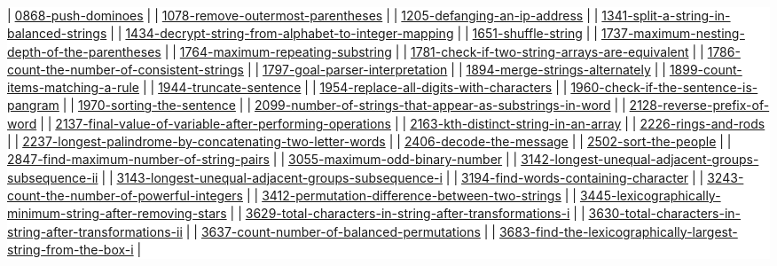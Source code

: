 | [0868-push-dominoes](https://github.com/AshuMishraG/LeetCode/tree/master/0868-push-dominoes) |
| [1078-remove-outermost-parentheses](https://github.com/AshuMishraG/LeetCode/tree/master/1078-remove-outermost-parentheses) |
| [1205-defanging-an-ip-address](https://github.com/AshuMishraG/LeetCode/tree/master/1205-defanging-an-ip-address) |
| [1341-split-a-string-in-balanced-strings](https://github.com/AshuMishraG/LeetCode/tree/master/1341-split-a-string-in-balanced-strings) |
| [1434-decrypt-string-from-alphabet-to-integer-mapping](https://github.com/AshuMishraG/LeetCode/tree/master/1434-decrypt-string-from-alphabet-to-integer-mapping) |
| [1651-shuffle-string](https://github.com/AshuMishraG/LeetCode/tree/master/1651-shuffle-string) |
| [1737-maximum-nesting-depth-of-the-parentheses](https://github.com/AshuMishraG/LeetCode/tree/master/1737-maximum-nesting-depth-of-the-parentheses) |
| [1764-maximum-repeating-substring](https://github.com/AshuMishraG/LeetCode/tree/master/1764-maximum-repeating-substring) |
| [1781-check-if-two-string-arrays-are-equivalent](https://github.com/AshuMishraG/LeetCode/tree/master/1781-check-if-two-string-arrays-are-equivalent) |
| [1786-count-the-number-of-consistent-strings](https://github.com/AshuMishraG/LeetCode/tree/master/1786-count-the-number-of-consistent-strings) |
| [1797-goal-parser-interpretation](https://github.com/AshuMishraG/LeetCode/tree/master/1797-goal-parser-interpretation) |
| [1894-merge-strings-alternately](https://github.com/AshuMishraG/LeetCode/tree/master/1894-merge-strings-alternately) |
| [1899-count-items-matching-a-rule](https://github.com/AshuMishraG/LeetCode/tree/master/1899-count-items-matching-a-rule) |
| [1944-truncate-sentence](https://github.com/AshuMishraG/LeetCode/tree/master/1944-truncate-sentence) |
| [1954-replace-all-digits-with-characters](https://github.com/AshuMishraG/LeetCode/tree/master/1954-replace-all-digits-with-characters) |
| [1960-check-if-the-sentence-is-pangram](https://github.com/AshuMishraG/LeetCode/tree/master/1960-check-if-the-sentence-is-pangram) |
| [1970-sorting-the-sentence](https://github.com/AshuMishraG/LeetCode/tree/master/1970-sorting-the-sentence) |
| [2099-number-of-strings-that-appear-as-substrings-in-word](https://github.com/AshuMishraG/LeetCode/tree/master/2099-number-of-strings-that-appear-as-substrings-in-word) |
| [2128-reverse-prefix-of-word](https://github.com/AshuMishraG/LeetCode/tree/master/2128-reverse-prefix-of-word) |
| [2137-final-value-of-variable-after-performing-operations](https://github.com/AshuMishraG/LeetCode/tree/master/2137-final-value-of-variable-after-performing-operations) |
| [2163-kth-distinct-string-in-an-array](https://github.com/AshuMishraG/LeetCode/tree/master/2163-kth-distinct-string-in-an-array) |
| [2226-rings-and-rods](https://github.com/AshuMishraG/LeetCode/tree/master/2226-rings-and-rods) |
| [2237-longest-palindrome-by-concatenating-two-letter-words](https://github.com/AshuMishraG/LeetCode/tree/master/2237-longest-palindrome-by-concatenating-two-letter-words) |
| [2406-decode-the-message](https://github.com/AshuMishraG/LeetCode/tree/master/2406-decode-the-message) |
| [2502-sort-the-people](https://github.com/AshuMishraG/LeetCode/tree/master/2502-sort-the-people) |
| [2847-find-maximum-number-of-string-pairs](https://github.com/AshuMishraG/LeetCode/tree/master/2847-find-maximum-number-of-string-pairs) |
| [3055-maximum-odd-binary-number](https://github.com/AshuMishraG/LeetCode/tree/master/3055-maximum-odd-binary-number) |
| [3142-longest-unequal-adjacent-groups-subsequence-ii](https://github.com/AshuMishraG/LeetCode/tree/master/3142-longest-unequal-adjacent-groups-subsequence-ii) |
| [3143-longest-unequal-adjacent-groups-subsequence-i](https://github.com/AshuMishraG/LeetCode/tree/master/3143-longest-unequal-adjacent-groups-subsequence-i) |
| [3194-find-words-containing-character](https://github.com/AshuMishraG/LeetCode/tree/master/3194-find-words-containing-character) |
| [3243-count-the-number-of-powerful-integers](https://github.com/AshuMishraG/LeetCode/tree/master/3243-count-the-number-of-powerful-integers) |
| [3412-permutation-difference-between-two-strings](https://github.com/AshuMishraG/LeetCode/tree/master/3412-permutation-difference-between-two-strings) |
| [3445-lexicographically-minimum-string-after-removing-stars](https://github.com/AshuMishraG/LeetCode/tree/master/3445-lexicographically-minimum-string-after-removing-stars) |
| [3629-total-characters-in-string-after-transformations-i](https://github.com/AshuMishraG/LeetCode/tree/master/3629-total-characters-in-string-after-transformations-i) |
| [3630-total-characters-in-string-after-transformations-ii](https://github.com/AshuMishraG/LeetCode/tree/master/3630-total-characters-in-string-after-transformations-ii) |
| [3637-count-number-of-balanced-permutations](https://github.com/AshuMishraG/LeetCode/tree/master/3637-count-number-of-balanced-permutations) |
| [3683-find-the-lexicographically-largest-string-from-the-box-i](https://github.com/AshuMishraG/LeetCode/tree/master/3683-find-the-lexicographically-largest-string-from-the-box-i) |